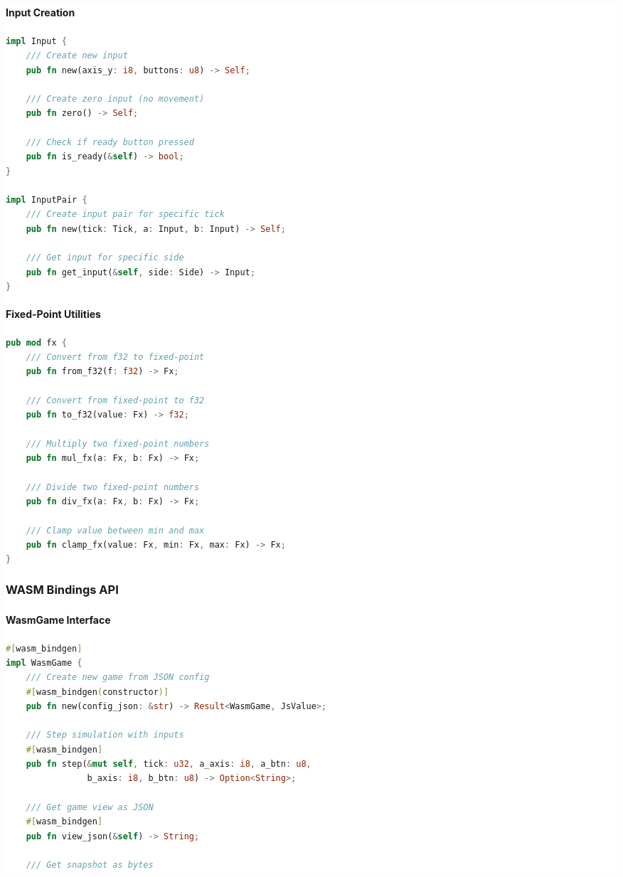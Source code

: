 #### Input Creation

```rust
impl Input {
    /// Create new input
    pub fn new(axis_y: i8, buttons: u8) -> Self;

    /// Create zero input (no movement)
    pub fn zero() -> Self;

    /// Check if ready button pressed
    pub fn is_ready(&self) -> bool;
}

impl InputPair {
    /// Create input pair for specific tick
    pub fn new(tick: Tick, a: Input, b: Input) -> Self;

    /// Get input for specific side
    pub fn get_input(&self, side: Side) -> Input;
}
```

#### Fixed-Point Utilities

```rust
pub mod fx {
    /// Convert from f32 to fixed-point
    pub fn from_f32(f: f32) -> Fx;

    /// Convert from fixed-point to f32
    pub fn to_f32(value: Fx) -> f32;

    /// Multiply two fixed-point numbers
    pub fn mul_fx(a: Fx, b: Fx) -> Fx;

    /// Divide two fixed-point numbers
    pub fn div_fx(a: Fx, b: Fx) -> Fx;

    /// Clamp value between min and max
    pub fn clamp_fx(value: Fx, min: Fx, max: Fx) -> Fx;
}
```

### WASM Bindings API

#### WasmGame Interface

```rust
#[wasm_bindgen]
impl WasmGame {
    /// Create new game from JSON config
    #[wasm_bindgen(constructor)]
    pub fn new(config_json: &str) -> Result<WasmGame, JsValue>;

    /// Step simulation with inputs
    #[wasm_bindgen]
    pub fn step(&mut self, tick: u32, a_axis: i8, a_btn: u8,
                b_axis: i8, b_btn: u8) -> Option<String>;

    /// Get game view as JSON
    #[wasm_bindgen]
    pub fn view_json(&self) -> String;

    /// Get snapshot as bytes
```